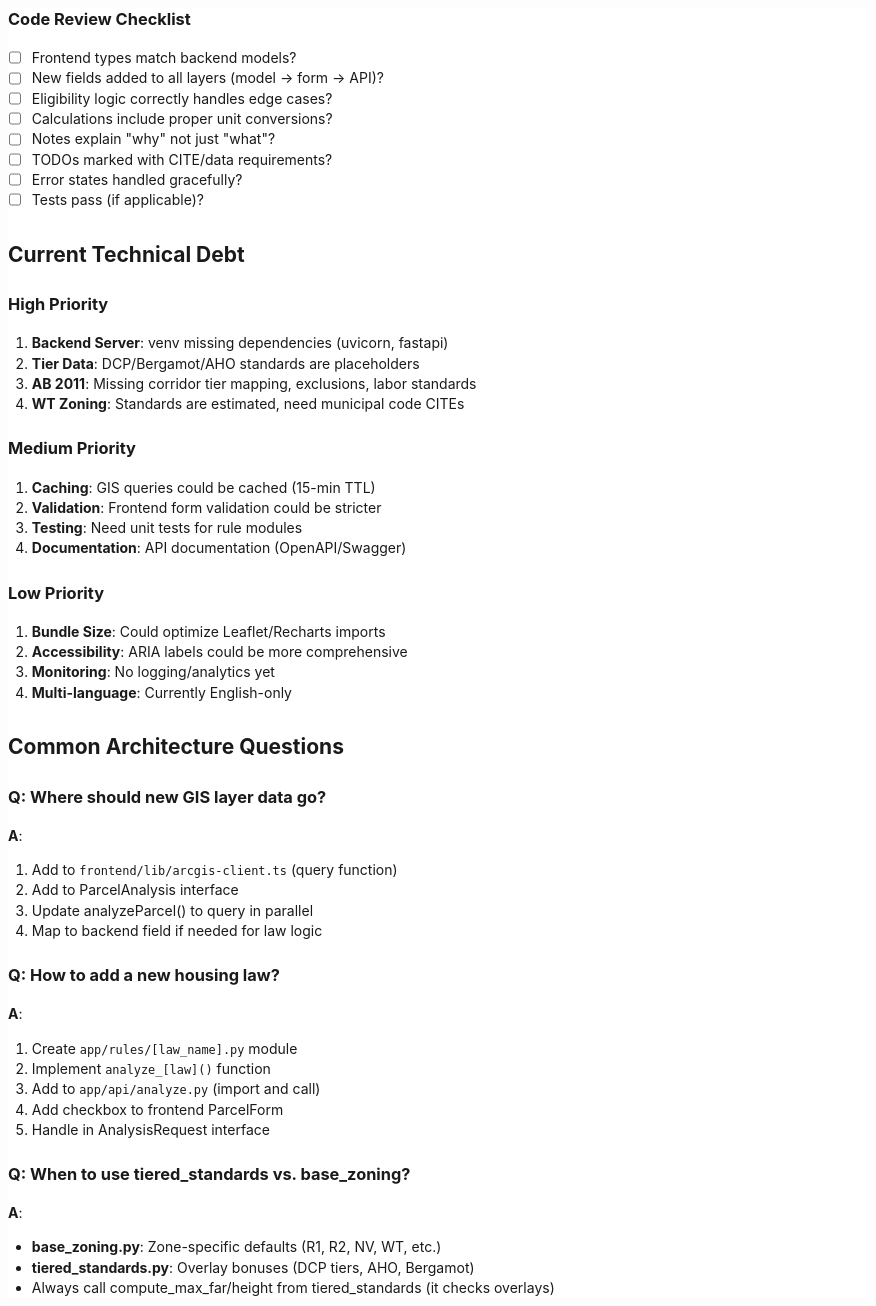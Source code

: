 ### Code Review Checklist
- [ ] Frontend types match backend models?
- [ ] New fields added to all layers (model → form → API)?
- [ ] Eligibility logic correctly handles edge cases?
- [ ] Calculations include proper unit conversions?
- [ ] Notes explain "why" not just "what"?
- [ ] TODOs marked with CITE/data requirements?
- [ ] Error states handled gracefully?
- [ ] Tests pass (if applicable)?

## Current Technical Debt

### High Priority
1. **Backend Server**: venv missing dependencies (uvicorn, fastapi)
2. **Tier Data**: DCP/Bergamot/AHO standards are placeholders
3. **AB 2011**: Missing corridor tier mapping, exclusions, labor standards
4. **WT Zoning**: Standards are estimated, need municipal code CITEs

### Medium Priority
1. **Caching**: GIS queries could be cached (15-min TTL)
2. **Validation**: Frontend form validation could be stricter
3. **Testing**: Need unit tests for rule modules
4. **Documentation**: API documentation (OpenAPI/Swagger)

### Low Priority
1. **Bundle Size**: Could optimize Leaflet/Recharts imports
2. **Accessibility**: ARIA labels could be more comprehensive
3. **Monitoring**: No logging/analytics yet
4. **Multi-language**: Currently English-only

## Common Architecture Questions

### Q: Where should new GIS layer data go?
**A**:
1. Add to `frontend/lib/arcgis-client.ts` (query function)
2. Add to ParcelAnalysis interface
3. Update analyzeParcel() to query in parallel
4. Map to backend field if needed for law logic

### Q: How to add a new housing law?
**A**:
1. Create `app/rules/[law_name].py` module
2. Implement `analyze_[law]()` function
3. Add to `app/api/analyze.py` (import and call)
4. Add checkbox to frontend ParcelForm
5. Handle in AnalysisRequest interface

### Q: When to use tiered_standards vs. base_zoning?
**A**:
- **base_zoning.py**: Zone-specific defaults (R1, R2, NV, WT, etc.)
- **tiered_standards.py**: Overlay bonuses (DCP tiers, AHO, Bergamot)
- Always call compute_max_far/height from tiered_standards (it checks overlays)
